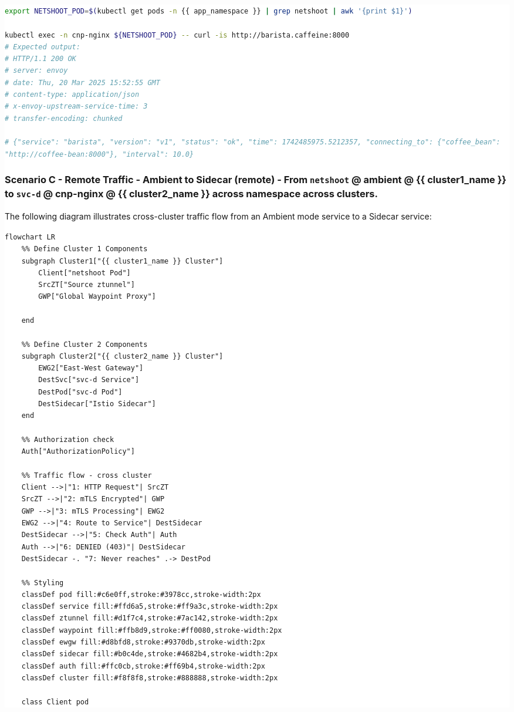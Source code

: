 ```sh
export NETSHOOT_POD=$(kubectl get pods -n {{ app_namespace }} | grep netshoot | awk '{print $1}')

kubectl exec -n cnp-nginx ${NETSHOOT_POD} -- curl -is http://barista.caffeine:8000
# Expected output:
# HTTP/1.1 200 OK
# server: envoy
# date: Thu, 20 Mar 2025 15:52:55 GMT
# content-type: application/json
# x-envoy-upstream-service-time: 3
# transfer-encoding: chunked

# {"service": "barista", "version": "v1", "status": "ok", "time": 1742485975.5212357, "connecting_to": {"coffee_bean": "http://coffee-bean:8000"}, "interval": 10.0}
```

### Scenario C - Remote Traffic - Ambient to Sidecar (remote) - From `netshoot` @ ambient @ {{ cluster1_name }} to `svc-d` @ cnp-nginx @ {{ cluster2_name }} across namespace across clusters.

The following diagram illustrates cross-cluster traffic flow from an Ambient mode service to a Sidecar service:

```mermaid
flowchart LR
    %% Define Cluster 1 Components
    subgraph Cluster1["{{ cluster1_name }} Cluster"]
        Client["netshoot Pod"] 
        SrcZT["Source ztunnel"]
        GWP["Global Waypoint Proxy"]

    end
    
    %% Define Cluster 2 Components
    subgraph Cluster2["{{ cluster2_name }} Cluster"]
        EWG2["East-West Gateway"]
        DestSvc["svc-d Service"]
        DestPod["svc-d Pod"]
        DestSidecar["Istio Sidecar"]
    end
    
    %% Authorization check
    Auth["AuthorizationPolicy"]
    
    %% Traffic flow - cross cluster
    Client -->|"1: HTTP Request"| SrcZT
    SrcZT -->|"2: mTLS Encrypted"| GWP
    GWP -->|"3: mTLS Processing"| EWG2
    EWG2 -->|"4: Route to Service"| DestSidecar
    DestSidecar -->|"5: Check Auth"| Auth
    Auth -->|"6: DENIED (403)"| DestSidecar
    DestSidecar -. "7: Never reaches" .-> DestPod
    
    %% Styling
    classDef pod fill:#c6e0ff,stroke:#3978cc,stroke-width:2px
    classDef service fill:#ffd6a5,stroke:#ff9a3c,stroke-width:2px
    classDef ztunnel fill:#d1f7c4,stroke:#7ac142,stroke-width:2px
    classDef waypoint fill:#ffb8d9,stroke:#ff0080,stroke-width:2px
    classDef ewgw fill:#d8bfd8,stroke:#9370db,stroke-width:2px
    classDef sidecar fill:#b0c4de,stroke:#4682b4,stroke-width:2px
    classDef auth fill:#ffc0cb,stroke:#ff69b4,stroke-width:2px
    classDef cluster fill:#f8f8f8,stroke:#888888,stroke-width:2px
    
    class Client pod
```